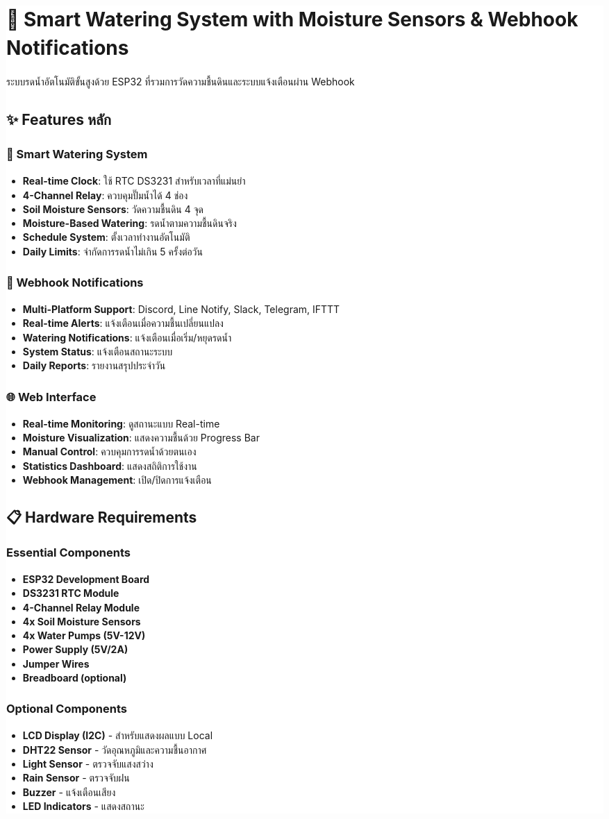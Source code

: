 # 🌱 Smart Watering System with Moisture Sensors & Webhook Notifications

ระบบรดน้ำอัตโนมัติขั้นสูงด้วย ESP32 ที่รวมการวัดความชื้นดินและระบบแจ้งเตือนผ่าน Webhook

## ✨ Features หลัก

### 🌿 Smart Watering System
- **Real-time Clock**: ใช้ RTC DS3231 สำหรับเวลาที่แม่นยำ
- **4-Channel Relay**: ควบคุมปั๊มน้ำได้ 4 ช่อง
- **Soil Moisture Sensors**: วัดความชื้นดิน 4 จุด
- **Moisture-Based Watering**: รดน้ำตามความชื้นดินจริง
- **Schedule System**: ตั้งเวลาทำงานอัตโนมัติ
- **Daily Limits**: จำกัดการรดน้ำไม่เกิน 5 ครั้งต่อวัน

### 🔔 Webhook Notifications
- **Multi-Platform Support**: Discord, Line Notify, Slack, Telegram, IFTTT
- **Real-time Alerts**: แจ้งเตือนเมื่อความชื้นเปลี่ยนแปลง
- **Watering Notifications**: แจ้งเตือนเมื่อเริ่ม/หยุดรดน้ำ
- **System Status**: แจ้งเตือนสถานะระบบ
- **Daily Reports**: รายงานสรุปประจำวัน

### 🌐 Web Interface
- **Real-time Monitoring**: ดูสถานะแบบ Real-time
- **Moisture Visualization**: แสดงความชื้นด้วย Progress Bar
- **Manual Control**: ควบคุมการรดน้ำด้วยตนเอง
- **Statistics Dashboard**: แสดงสถิติการใช้งาน
- **Webhook Management**: เปิด/ปิดการแจ้งเตือน

## 📋 Hardware Requirements

### Essential Components
- **ESP32 Development Board**
- **DS3231 RTC Module**
- **4-Channel Relay Module**
- **4x Soil Moisture Sensors**
- **4x Water Pumps (5V-12V)**
- **Power Supply (5V/2A)**
- **Jumper Wires**
- **Breadboard (optional)**

### Optional Components
- **LCD Display (I2C)** - สำหรับแสดงผลแบบ Local
- **DHT22 Sensor** - วัดอุณหภูมิและความชื้นอากาศ
- **Light Sensor** - ตรวจจับแสงสว่าง
- **Rain Sensor** - ตรวจจับฝน
- **Buzzer** - แจ้งเตือนเสียง
- **LED Indicators** - แสดงสถานะ
